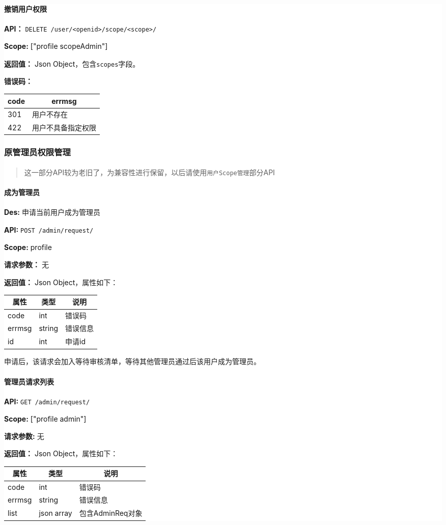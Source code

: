 

#### 撤销用户权限

**API：** `DELETE /user/<openid>/scope/<scope>/`

**Scope:** ["profile scopeAdmin"]

**返回值：** Json Object，包含`scopes`字段。

**错误码：**

| code | errmsg             |
| ---- | ------------------ |
| 301  | 用户不存在         |
| 422  | 用户不具备指定权限 |






### 原管理员权限管理

> 这一部分API较为老旧了，为兼容性进行保留，以后请使用`用户Scope管理`部分API

#### 成为管理员

**Des:** 申请当前用户成为管理员

**API:** `POST /admin/request/`

**Scope:** profile

**请求参数：** 无

**返回值：** Json Object，属性如下：

| 属性   | 类型   | 说明     |
| ------ | ------ | -------- |
| code   | int    | 错误码   |
| errmsg | string | 错误信息 |
| id     | int    | 申请id   |

申请后，该请求会加入等待审核清单，等待其他管理员通过后该用户成为管理员。



#### 管理员请求列表

**API:** `GET /admin/request/`

**Scope:** ["profile admin"]

**请求参数:** 无

**返回值：** Json Object，属性如下：

| 属性   | 类型       | 说明             |
| ------ | ---------- | ---------------- |
| code   | int        | 错误码           |
| errmsg | string     | 错误信息         |
| list   | json array | 包含AdminReq对象 |
